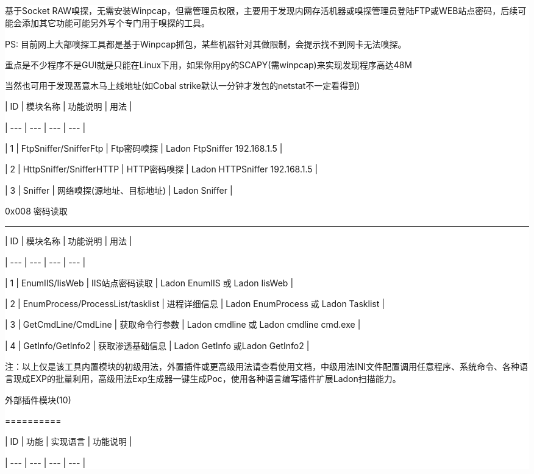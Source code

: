 

基于Socket RAW嗅探，无需安装Winpcap，但需管理员权限，主要用于发现内网存活机器或嗅探管理员登陆FTP或WEB站点密码，后续可能会添加其它功能可能另外写个专门用于嗅探的工具。



PS: 目前网上大部嗅探工具都是基于Winpcap抓包，某些机器针对其做限制，会提示找不到网卡无法嗅探。



重点是不少程序不是GUI就是只能在Linux下用，如果你用py的SCAPY(需winpcap)来实现发现程序高达48M



当然也可用于发现恶意木马上线地址(如Cobal strike默认一分钟才发包的netstat不一定看得到)



| ID | 模块名称 | 功能说明 | 用法 |

| --- | --- | --- | --- |

| 1 | FtpSniffer/SnifferFtp | Ftp密码嗅探 | Ladon FtpSniffer 192.168.1.5 |

| 2 | HttpSniffer/SnifferHTTP | HTTP密码嗅探 | Ladon HTTPSniffer 192.168.1.5 |

| 3 | Sniffer | 网络嗅探(源地址、目标地址) | Ladon Sniffer |



0x008 密码读取

----------



| ID | 模块名称 | 功能说明 | 用法 |

| --- | --- | --- | --- |

| 1 | EnumIIS/IisWeb | IIS站点密码读取 | Ladon EnumIIS 或 Ladon IisWeb |

| 2 | EnumProcess/ProcessList/tasklist | 进程详细信息 | Ladon EnumProcess 或 Ladon Tasklist |

| 3 | GetCmdLine/CmdLine | 获取命令行参数 | Ladon cmdline 或 Ladon cmdline cmd.exe |

| 4 | GetInfo/GetInfo2 | 获取渗透基础信息 | Ladon GetInfo 或Ladon GetInfo2 |



注：以上仅是该工具内置模块的初级用法，外置插件或更高级用法请查看使用文档，中级用法INI文件配置调用任意程序、系统命令、各种语言现成EXP的批量利用，高级用法Exp生成器一键生成Poc，使用各种语言编写插件扩展Ladon扫描能力。



外部插件模块(10)

==========



| ID | 功能 | 实现语言 | 功能说明 |

| --- | --- | --- | --- |

